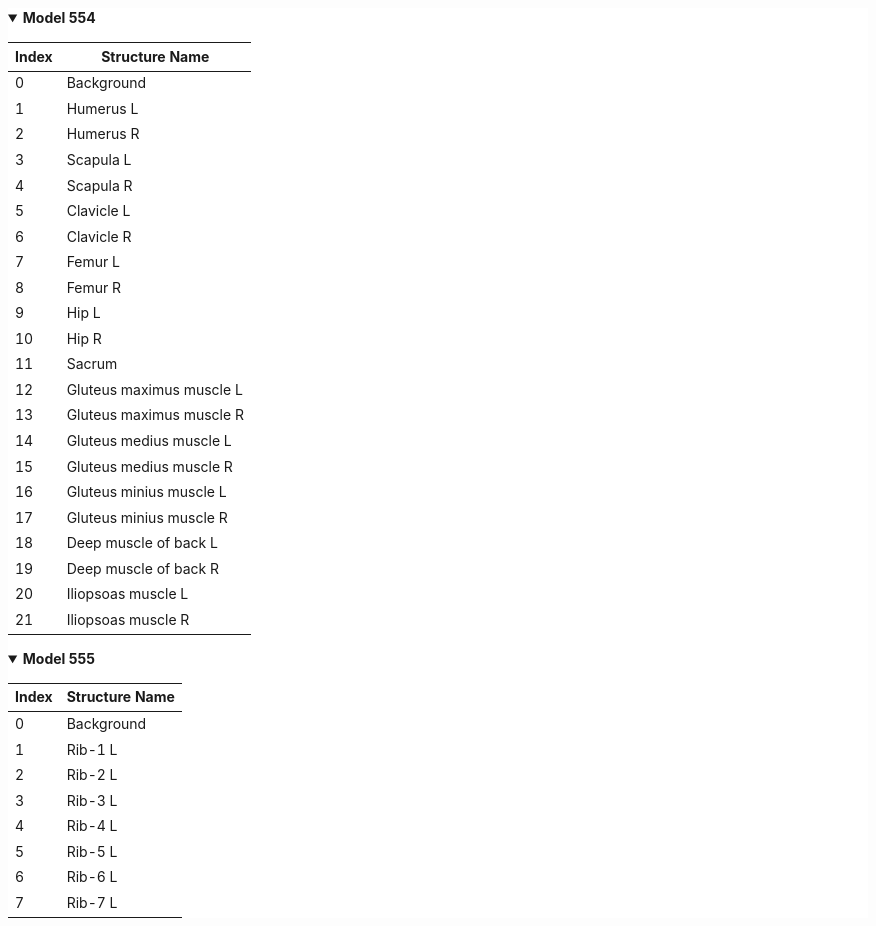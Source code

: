 </details>

<details open>
<summary><strong>Model 554</strong></summary>

| Index | Structure Name                 |
|-------|---------------------------------|
| 0     | Background                      |
| 1     | Humerus L                        |
| 2     | Humerus R                        |
| 3     | Scapula L                        |
| 4     | Scapula R                        |
| 5     | Clavicle L                       |
| 6     | Clavicle R                       |
| 7     | Femur L                          |
| 8     | Femur R                          |
| 9     | Hip L                            |
| 10    | Hip R                            |
| 11    | Sacrum                           |
| 12    | Gluteus maximus muscle L         |
| 13    | Gluteus maximus muscle R         |
| 14    | Gluteus medius muscle L          |
| 15    | Gluteus medius muscle R          |
| 16    | Gluteus minius muscle L          |
| 17    | Gluteus minius muscle R          |
| 18    | Deep muscle of back L            |
| 19    | Deep muscle of back R            |
| 20    | Iliopsoas muscle L               |
| 21    | Iliopsoas muscle R               |

</details>

<details open>
<summary><strong>Model 555</strong></summary>

| Index | Structure Name |
|-------|----------------|
| 0     | Background     |
| 1     | Rib-1 L        |
| 2     | Rib-2 L        |
| 3     | Rib-3 L        |
| 4     | Rib-4 L        |
| 5     | Rib-5 L        |
| 6     | Rib-6 L        |
| 7     | Rib-7 L        |